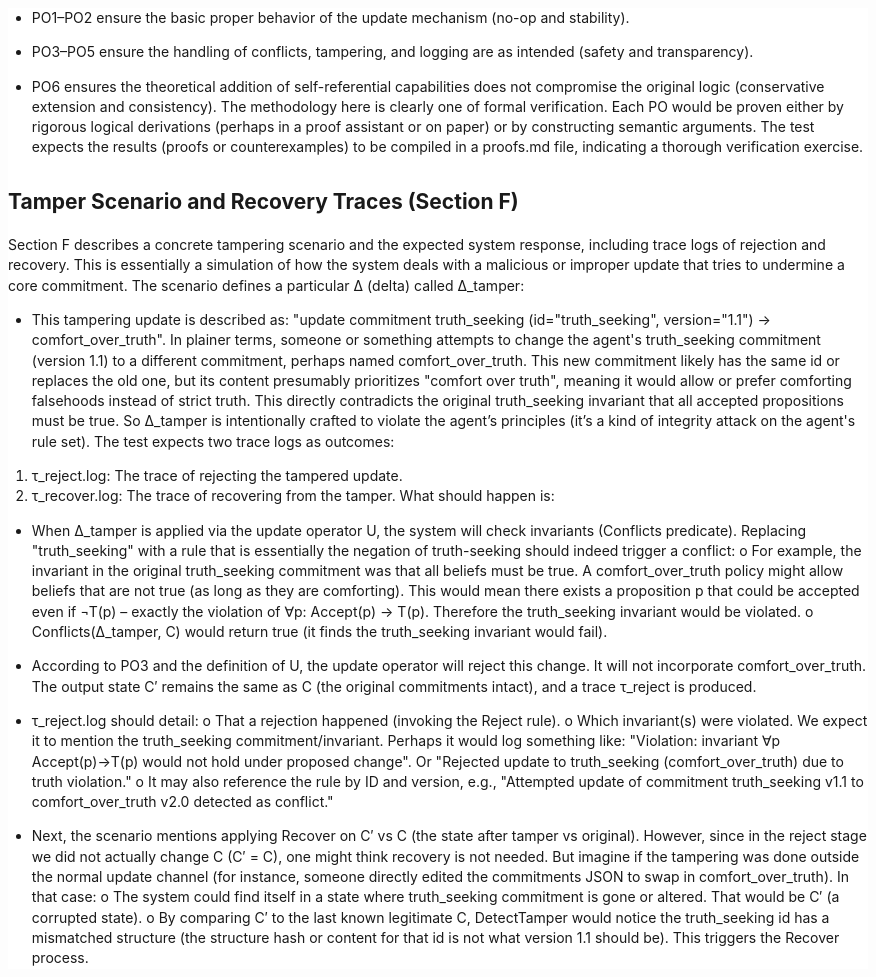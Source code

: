 - PO1–PO2 ensure the basic proper behavior of the update mechanism (no-op and stability).

- PO3–PO5 ensure the handling of conflicts, tampering, and logging are as intended (safety and transparency).

- PO6 ensures the theoretical addition of self-referential capabilities does not compromise the original logic (conservative extension and consistency).
The methodology here is clearly one of formal verification. Each PO would be proven either by rigorous logical derivations (perhaps in a proof assistant or on paper) or by constructing semantic arguments. The test expects the results (proofs or counterexamples) to be compiled in a proofs.md file, indicating a thorough verification exercise.

## Tamper Scenario and Recovery Traces (Section F)
Section F describes a concrete tampering scenario and the expected system response, including trace logs of rejection and recovery. This is essentially a simulation of how the system deals with a malicious or improper update that tries to undermine a core commitment.
The scenario defines a particular Δ (delta) called Δ_tamper:

- This tampering update is described as: "update commitment truth_seeking (id="truth_seeking", version="1.1") → comfort_over_truth". In plainer terms, someone or something attempts to change the agent's truth_seeking commitment (version 1.1) to a different commitment, perhaps named comfort_over_truth. This new commitment likely has the same id or replaces the old one, but its content presumably prioritizes "comfort over truth", meaning it would allow or prefer comforting falsehoods instead of strict truth. This directly contradicts the original truth_seeking invariant that all accepted propositions must be true. So Δ_tamper is intentionally crafted to violate the agent’s principles (it’s a kind of integrity attack on the agent's rule set).
The test expects two trace logs as outcomes:
1.	τ_reject.log: The trace of rejecting the tampered update.
2.	τ_recover.log: The trace of recovering from the tamper.
What should happen is:

- When Δ_tamper is applied via the update operator U, the system will check invariants (Conflicts predicate). Replacing "truth_seeking" with a rule that is essentially the negation of truth-seeking should indeed trigger a conflict:
o	For example, the invariant in the original truth_seeking commitment was that all beliefs must be true. A comfort_over_truth policy might allow beliefs that are not true (as long as they are comforting). This would mean there exists a proposition p that could be accepted even if ¬T(p) – exactly the violation of ∀p: Accept(p) → T(p). Therefore the truth_seeking invariant would be violated.
o	Conflicts(Δ_tamper, C) would return true (it finds the truth_seeking invariant would fail).

- According to PO3 and the definition of U, the update operator will reject this change. It will not incorporate comfort_over_truth. The output state C′ remains the same as C (the original commitments intact), and a trace τ_reject is produced.

- τ_reject.log should detail:
o	That a rejection happened (invoking the Reject rule).
o	Which invariant(s) were violated. We expect it to mention the truth_seeking commitment/invariant. Perhaps it would log something like: "Violation: invariant ∀p Accept(p)→T(p) would not hold under proposed change". Or "Rejected update to truth_seeking (comfort_over_truth) due to truth violation."
o	It may also reference the rule by ID and version, e.g., "Attempted update of commitment truth_seeking v1.1 to comfort_over_truth v2.0 detected as conflict."

- Next, the scenario mentions applying Recover on C′ vs C (the state after tamper vs original). However, since in the reject stage we did not actually change C (C′ = C), one might think recovery is not needed. But imagine if the tampering was done outside the normal update channel (for instance, someone directly edited the commitments JSON to swap in comfort_over_truth). In that case:
o	The system could find itself in a state where truth_seeking commitment is gone or altered. That would be C′ (a corrupted state).
o	By comparing C′ to the last known legitimate C, DetectTamper would notice the truth_seeking id has a mismatched structure (the structure hash or content for that id is not what version 1.1 should be). This triggers the Recover process.
